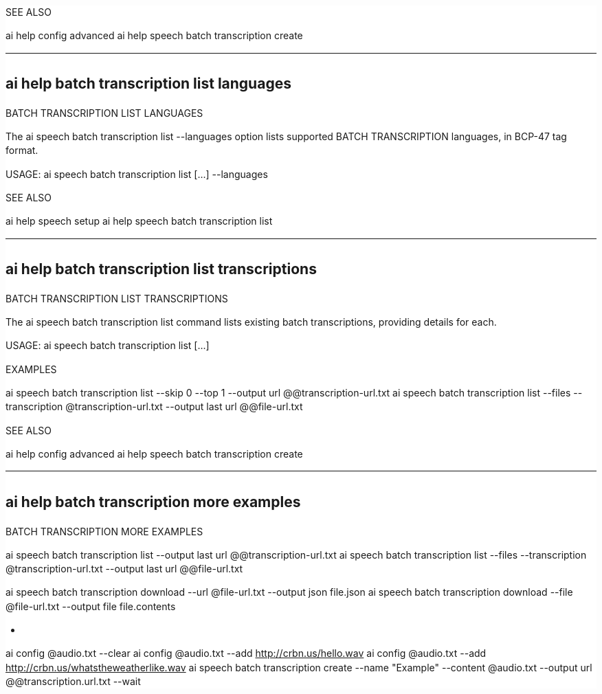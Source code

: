 SEE ALSO

  ai help config advanced
  ai help speech batch transcription create

------------------------------------------
ai help batch transcription list languages
------------------------------------------
BATCH TRANSCRIPTION LIST LANGUAGES

  The ai speech batch transcription list --languages option
  lists supported BATCH TRANSCRIPTION languages, in BCP-47 tag format.

USAGE: ai speech batch transcription list [...] --languages

SEE ALSO

  ai help speech setup
  ai help speech batch transcription list

-----------------------------------------------
ai help batch transcription list transcriptions
-----------------------------------------------
BATCH TRANSCRIPTION LIST TRANSCRIPTIONS

  The ai speech batch transcription list command lists existing batch
  transcriptions, providing details for each.

USAGE: ai speech batch transcription list [...]

EXAMPLES

  ai speech batch transcription list --skip 0 --top 1 --output url @@transcription-url.txt
  ai speech batch transcription list --files --transcription @transcription-url.txt --output last url @@file-url.txt

SEE ALSO

  ai help config advanced
  ai help speech batch transcription create

-----------------------------------------
ai help batch transcription more examples
-----------------------------------------
BATCH TRANSCRIPTION MORE EXAMPLES

  ai speech batch transcription list --output last url @@transcription-url.txt
  ai speech batch transcription list --files --transcription @transcription-url.txt --output last url @@file-url.txt

  ai speech batch transcription download --url @file-url.txt --output json file.json
  ai speech batch transcription download --file @file-url.txt --output file file.contents

  -

  ai config @audio.txt --clear
  ai config @audio.txt --add http://crbn.us/hello.wav
  ai config @audio.txt --add http://crbn.us/whatstheweatherlike.wav
  ai speech batch transcription create --name "Example" --content @audio.txt --output url @@transcription.url.txt --wait
